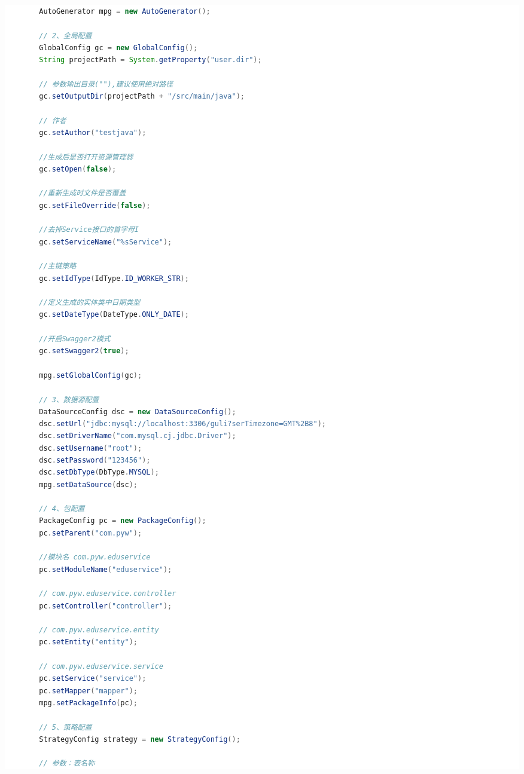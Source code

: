 ```java
        AutoGenerator mpg = new AutoGenerator();

        // 2、全局配置
        GlobalConfig gc = new GlobalConfig();
        String projectPath = System.getProperty("user.dir");

        // 参数输出目录(""),建议使用绝对路径
        gc.setOutputDir(projectPath + "/src/main/java");

        // 作者
        gc.setAuthor("testjava");

        //生成后是否打开资源管理器
        gc.setOpen(false);

        //重新生成时文件是否覆盖
        gc.setFileOverride(false);

        //去掉Service接口的首字母I
        gc.setServiceName("%sService");

        //主键策略
        gc.setIdType(IdType.ID_WORKER_STR);

        //定义生成的实体类中日期类型
        gc.setDateType(DateType.ONLY_DATE);

        //开启Swagger2模式
        gc.setSwagger2(true);

        mpg.setGlobalConfig(gc);

        // 3、数据源配置
        DataSourceConfig dsc = new DataSourceConfig();
        dsc.setUrl("jdbc:mysql://localhost:3306/guli?serTimezone=GMT%2B8");
        dsc.setDriverName("com.mysql.cj.jdbc.Driver");
        dsc.setUsername("root");
        dsc.setPassword("123456");
        dsc.setDbType(DbType.MYSQL);
        mpg.setDataSource(dsc);

        // 4、包配置
        PackageConfig pc = new PackageConfig();
        pc.setParent("com.pyw");

        //模块名 com.pyw.eduservice
        pc.setModuleName("eduservice");

        // com.pyw.eduservice.controller
        pc.setController("controller");

        // com.pyw.eduservice.entity
        pc.setEntity("entity");

        // com.pyw.eduservice.service
        pc.setService("service");
        pc.setMapper("mapper");
        mpg.setPackageInfo(pc);

        // 5、策略配置
        StrategyConfig strategy = new StrategyConfig();

        // 参数：表名称
```